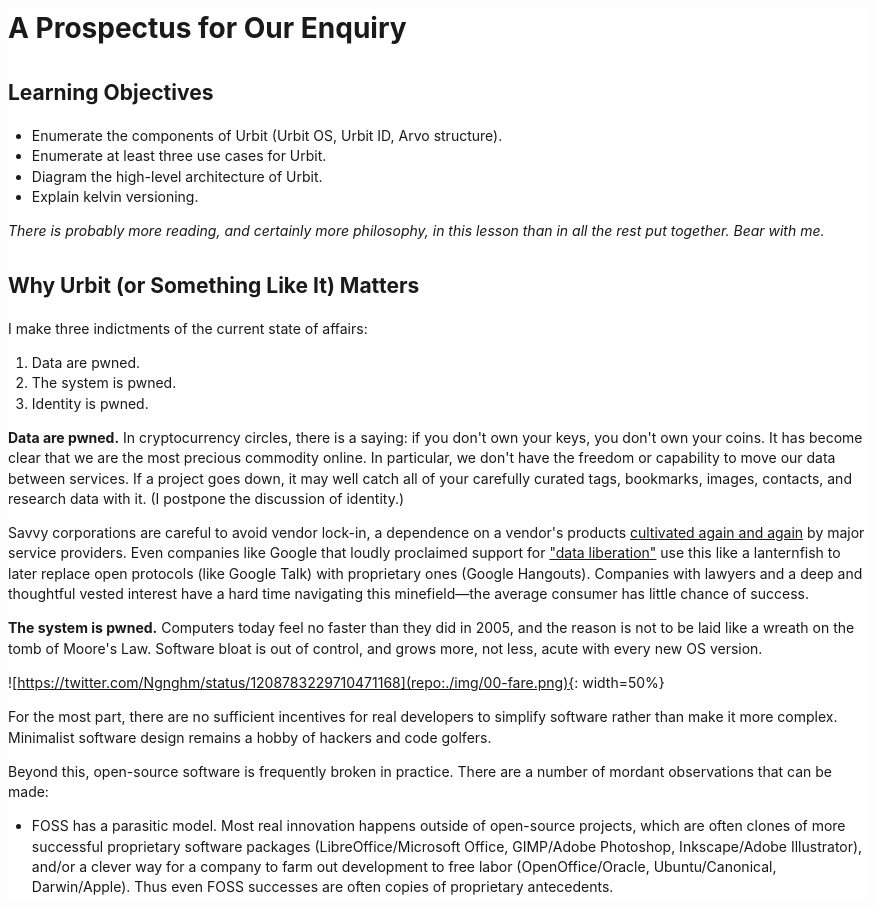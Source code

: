 #   A Prospectus for Our Enquiry

##  Learning Objectives

- Enumerate the components of Urbit (Urbit OS, Urbit ID, Arvo structure).
- Enumerate at least three use cases for Urbit.
- Diagram the high-level architecture of Urbit.
- Explain kelvin versioning.

_There is probably more reading, and certainly more philosophy, in this lesson than in all the rest put together.  Bear with me._


##  Why Urbit (or Something Like It) Matters

I make three indictments of the current state of affairs:

1.  Data are pwned.
2.  The system is pwned.
3.  Identity is pwned.

**Data are pwned.**  In cryptocurrency circles, there is a saying:  if you don't own your keys, you don't own your coins.  It has become clear that we are the most precious commodity online.  In particular, we don't have the freedom or capability to move our data between services.  If a project goes down, it may well catch all of your carefully curated tags, bookmarks, images, contacts, and research data with it.  (I postpone the discussion of identity.)

Savvy corporations are careful to avoid vendor lock-in, a dependence on a vendor's products [cultivated again and again](https://en.wikipedia.org/wiki/Vendor_lock-in) by major service providers.  Even companies like Google that loudly proclaimed support for ["data liberation"](https://twitter.com/dataliberation) use this like a lanternfish to later replace open protocols (like Google Talk) with proprietary ones (Google Hangouts).  Companies with lawyers and a deep and thoughtful vested interest have a hard time navigating this minefield—the average consumer has little chance of success.

**The system is pwned.**  Computers today feel no faster than they did in 2005, and the reason is not to be laid like a wreath on the tomb of Moore's Law.  Software bloat is out of control, and grows more, not less, acute with every new OS version.

![https://twitter.com/Ngnghm/status/1208783229710471168](repo:./img/00-fare.png){: width=50%}

For the most part, there are no sufficient incentives for real developers to simplify software rather than make it more complex.  Minimalist software design remains a hobby of hackers and code golfers.

Beyond this, open-source software is frequently broken in practice.  There are a number of mordant observations that can be made:

- FOSS has a parasitic model.  Most real innovation happens outside of open-source projects, which are often clones of more successful proprietary software packages (LibreOffice/Microsoft Office, GIMP/Adobe Photoshop, Inkscape/Adobe Illustrator), and/or a clever way for a company to farm out development to free labor (OpenOffice/Oracle, Ubuntu/Canonical, Darwin/Apple).  Thus even FOSS successes are often copies of proprietary antecedents.
